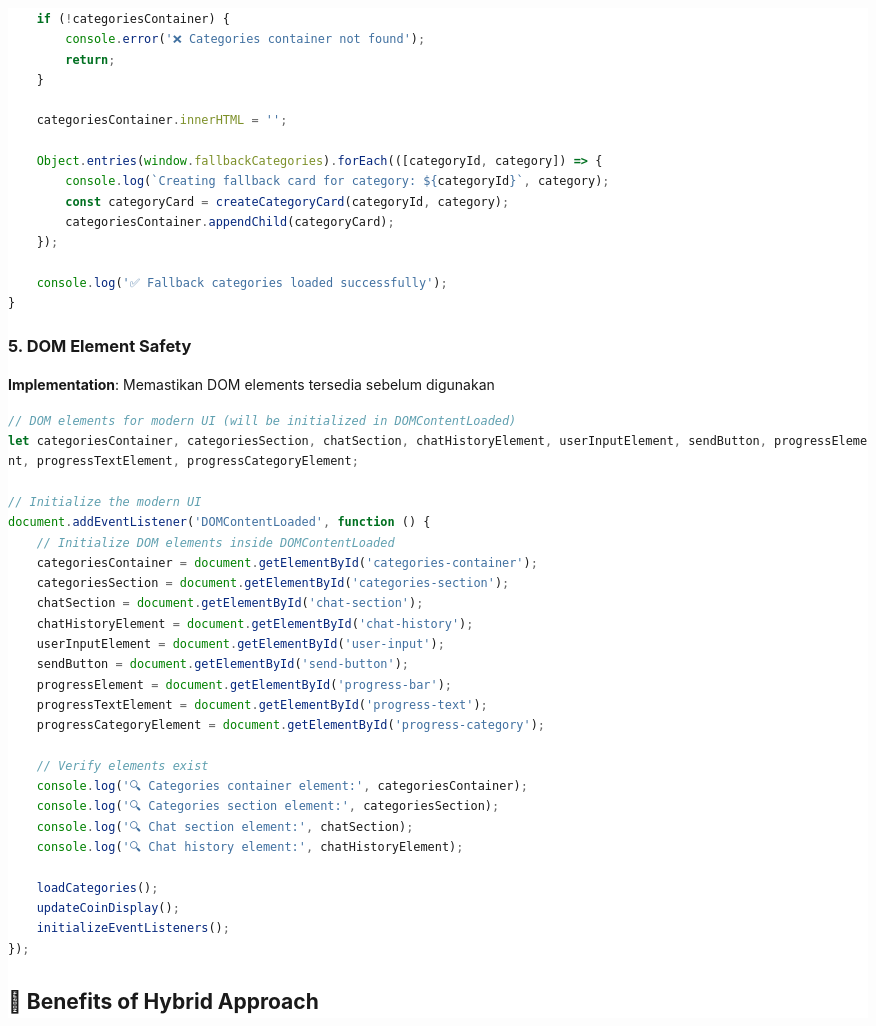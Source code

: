```javascript
    if (!categoriesContainer) {
        console.error('❌ Categories container not found');
        return;
    }
    
    categoriesContainer.innerHTML = '';
    
    Object.entries(window.fallbackCategories).forEach(([categoryId, category]) => {
        console.log(`Creating fallback card for category: ${categoryId}`, category);
        const categoryCard = createCategoryCard(categoryId, category);
        categoriesContainer.appendChild(categoryCard);
    });
    
    console.log('✅ Fallback categories loaded successfully');
}
```

### **5. DOM Element Safety**

**Implementation**: Memastikan DOM elements tersedia sebelum digunakan

```javascript
// DOM elements for modern UI (will be initialized in DOMContentLoaded)
let categoriesContainer, categoriesSection, chatSection, chatHistoryElement, userInputElement, sendButton, progressElement, progressTextElement, progressCategoryElement;

// Initialize the modern UI
document.addEventListener('DOMContentLoaded', function () {
    // Initialize DOM elements inside DOMContentLoaded
    categoriesContainer = document.getElementById('categories-container');
    categoriesSection = document.getElementById('categories-section');
    chatSection = document.getElementById('chat-section');
    chatHistoryElement = document.getElementById('chat-history');
    userInputElement = document.getElementById('user-input');
    sendButton = document.getElementById('send-button');
    progressElement = document.getElementById('progress-bar');
    progressTextElement = document.getElementById('progress-text');
    progressCategoryElement = document.getElementById('progress-category');
    
    // Verify elements exist
    console.log('🔍 Categories container element:', categoriesContainer);
    console.log('🔍 Categories section element:', categoriesSection);
    console.log('🔍 Chat section element:', chatSection);
    console.log('🔍 Chat history element:', chatHistoryElement);
    
    loadCategories();
    updateCoinDisplay();
    initializeEventListeners();
});
```

## 🎯 **Benefits of Hybrid Approach**

